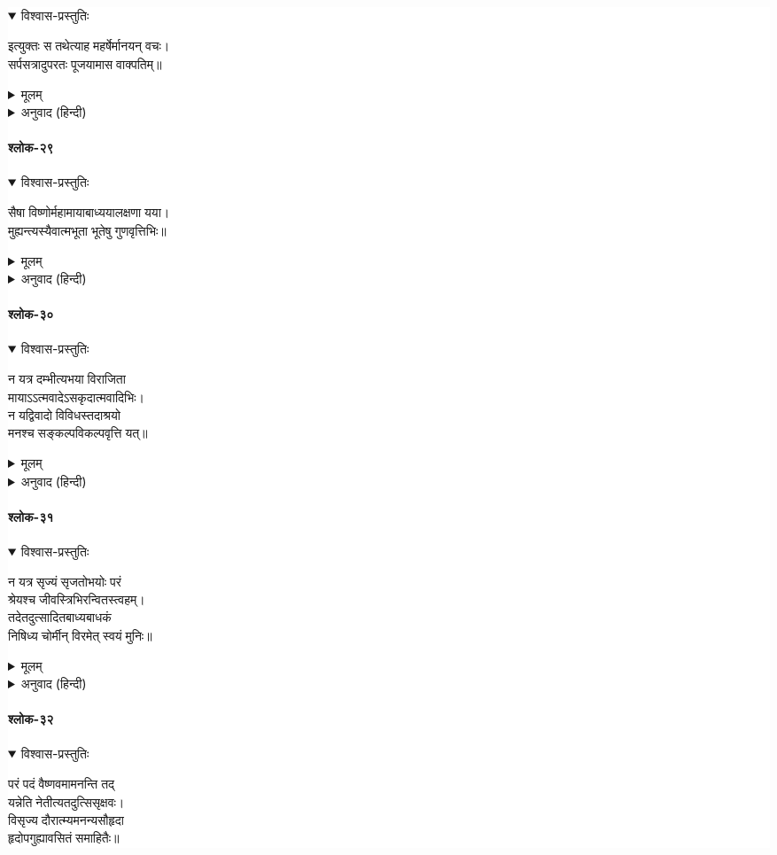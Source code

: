 <details open><summary>विश्वास-प्रस्तुतिः</summary>

इत्युक्तः स तथेत्याह महर्षेर्मानयन् वचः।  
सर्पसत्रादुपरतः पूजयामास वाक्पतिम्॥
</details>

<details><summary>मूलम्</summary></details>

<details><summary>अनुवाद (हिन्दी)</summary></details>

#### श्लोक-२९


<details open><summary>विश्वास-प्रस्तुतिः</summary>

सैषा विष्णोर्महामायाबाध्ययालक्षणा यया।  
मुह्यन्त्यस्यैवात्मभूता भूतेषु गुणवृत्तिभिः॥
</details>

<details><summary>मूलम्</summary></details>

<details><summary>अनुवाद (हिन्दी)</summary></details>

#### श्लोक-३०


<details open><summary>विश्वास-प्रस्तुतिः</summary>

न यत्र दम्भीत्यभया विराजिता  
मायाऽऽत्मवादेऽसकृदात्मवादिभिः।  
न यद्विवादो विविधस्तदाश्रयो  
मनश्च सङ्कल्पविकल्पवृत्ति यत्॥
</details>

<details><summary>मूलम्</summary></details>

<details><summary>अनुवाद (हिन्दी)</summary></details>

#### श्लोक-३१


<details open><summary>विश्वास-प्रस्तुतिः</summary>

न यत्र सृज्यं सृजतोभयोः परं  
श्रेयश्च जीवस्त्रिभिरन्वितस्त्वहम्।  
तदेतदुत्सादितबाध्यबाधकं  
निषिध्य चोर्मीन् विरमेत् स्वयं मुनिः॥
</details>

<details><summary>मूलम्</summary></details>

<details><summary>अनुवाद (हिन्दी)</summary></details>

#### श्लोक-३२


<details open><summary>विश्वास-प्रस्तुतिः</summary>

परं पदं वैष्णवमामनन्ति तद्  
यन्नेति नेतीत्यतदुत्सिसृक्षवः।  
विसृज्य दौरात्म्यमनन्यसौहृदा  
हृदोपगुह्यावसितं समाहितैः॥
</details>
